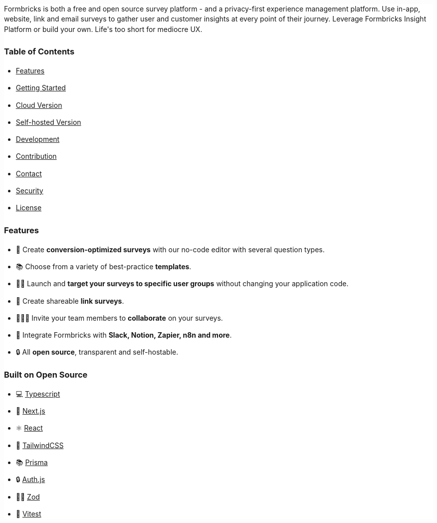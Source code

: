 Formbricks is both a free and open source survey platform - and a privacy-first experience management platform. Use in-app, website, link and email surveys to gather user and customer insights at every point of their journey. Leverage Formbricks Insight Platform or build your own. Life's too short for mediocre UX.

### Table of Contents

- [Features](#features)

- [Getting Started](#getting-started)

- [Cloud Version](#cloud-version)

- [Self-hosted Version](#self-hosted-version)

- [Development](#development)

- [Contribution](#contribution)

- [Contact](#contact-us)

- [Security](#security)

- [License](#license)

<a id="features"></a>

### Features

- 📲 Create **conversion-optimized surveys** with our no-code editor with several question types.

- 📚 Choose from a variety of best-practice **templates**.

- 👩🏻 Launch and **target your surveys to specific user groups** without changing your application code.

- 🔗 Create shareable **link surveys**.

- 👨‍👩‍👦 Invite your team members to **collaborate** on your surveys.

- 🔌 Integrate Formbricks with **Slack, Notion, Zapier, n8n and more**.

- 🔒 All **open source**, transparent and self-hostable.

### Built on Open Source

- 💻 [Typescript](https://www.typescriptlang.org/)

- 🚀 [Next.js](https://nextjs.org/)

- ⚛️ [React](https://reactjs.org/)

- 🎨 [TailwindCSS](https://tailwindcss.com/)

- 📚 [Prisma](https://prisma.io/)

- 🔒 [Auth.js](https://authjs.dev/)

- 🧘‍♂️ [Zod](https://zod.dev/)

- 🐛 [Vitest](https://vitest.dev/)
